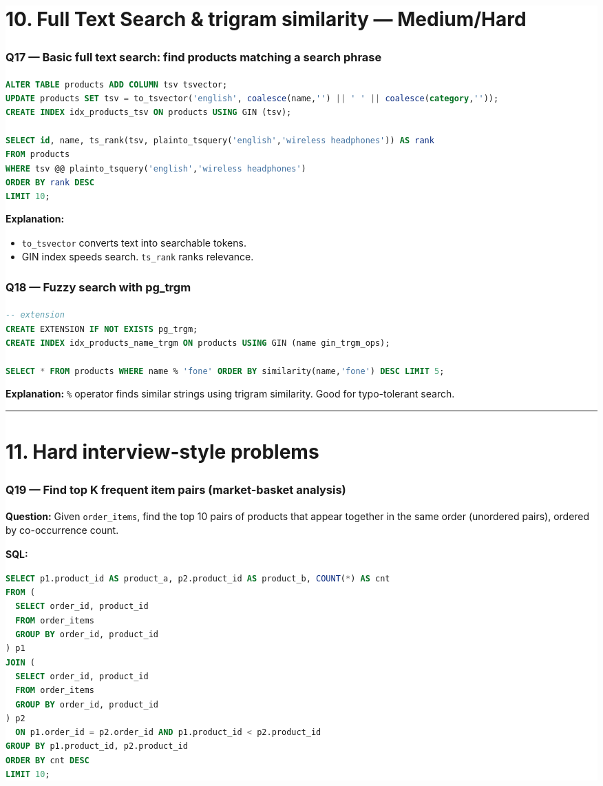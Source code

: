 # 10. Full Text Search & trigram similarity — Medium/Hard

### Q17 — Basic full text search: find products matching a search phrase

```sql
ALTER TABLE products ADD COLUMN tsv tsvector;
UPDATE products SET tsv = to_tsvector('english', coalesce(name,'') || ' ' || coalesce(category,''));
CREATE INDEX idx_products_tsv ON products USING GIN (tsv);

SELECT id, name, ts_rank(tsv, plainto_tsquery('english','wireless headphones')) AS rank
FROM products
WHERE tsv @@ plainto_tsquery('english','wireless headphones')
ORDER BY rank DESC
LIMIT 10;
```

**Explanation:**

* `to_tsvector` converts text into searchable tokens.
* GIN index speeds search. `ts_rank` ranks relevance.

### Q18 — Fuzzy search with pg_trgm

```sql
-- extension
CREATE EXTENSION IF NOT EXISTS pg_trgm;
CREATE INDEX idx_products_name_trgm ON products USING GIN (name gin_trgm_ops);

SELECT * FROM products WHERE name % 'fone' ORDER BY similarity(name,'fone') DESC LIMIT 5;
```

**Explanation:** `%` operator finds similar strings using trigram similarity. Good for typo-tolerant search.

---

# 11. Hard interview-style problems

### Q19 — Find top K frequent item pairs (market-basket analysis)

**Question:** Given `order_items`, find the top 10 pairs of products that appear together in the same order (unordered pairs), ordered by co-occurrence count.

**SQL:**

```sql
SELECT p1.product_id AS product_a, p2.product_id AS product_b, COUNT(*) AS cnt
FROM (
  SELECT order_id, product_id
  FROM order_items
  GROUP BY order_id, product_id
) p1
JOIN (
  SELECT order_id, product_id
  FROM order_items
  GROUP BY order_id, product_id
) p2
  ON p1.order_id = p2.order_id AND p1.product_id < p2.product_id
GROUP BY p1.product_id, p2.product_id
ORDER BY cnt DESC
LIMIT 10;
```
